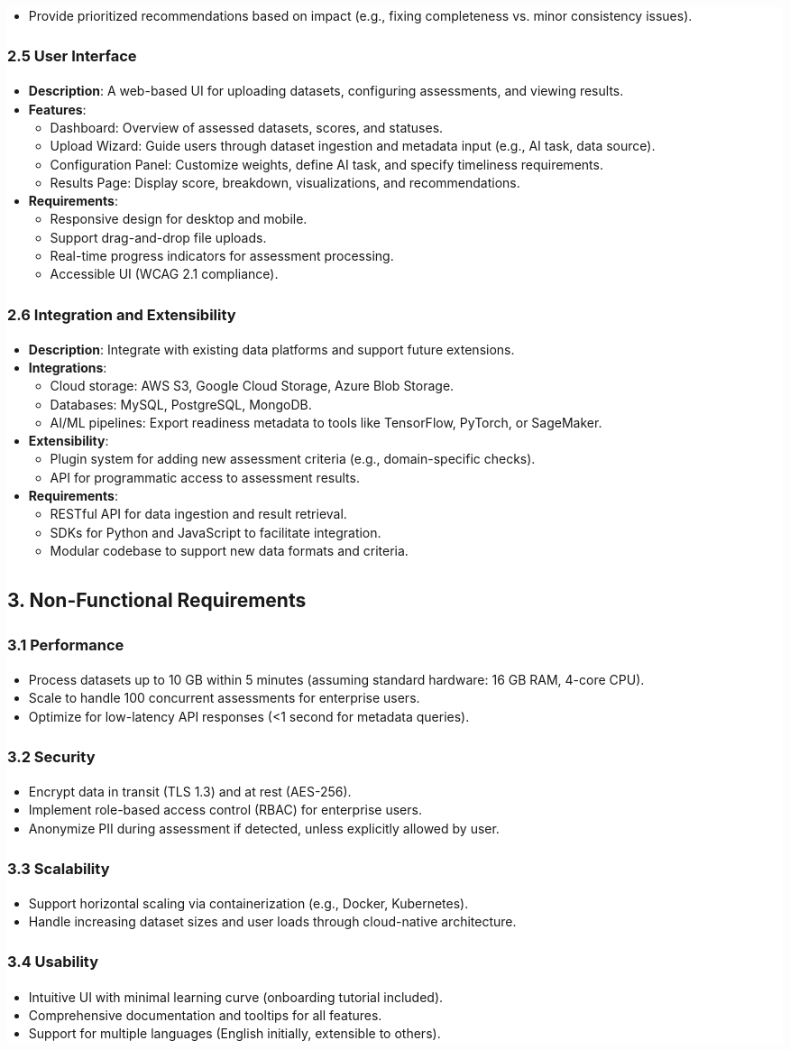  - Provide prioritized recommendations based on impact (e.g., fixing completeness vs. minor consistency issues).

### 2.5 User Interface
- **Description**: A web-based UI for uploading datasets, configuring assessments, and viewing results.
- **Features**:
  - Dashboard: Overview of assessed datasets, scores, and statuses.
  - Upload Wizard: Guide users through dataset ingestion and metadata input (e.g., AI task, data source).
  - Configuration Panel: Customize weights, define AI task, and specify timeliness requirements.
  - Results Page: Display score, breakdown, visualizations, and recommendations.
- **Requirements**:
  - Responsive design for desktop and mobile.
  - Support drag-and-drop file uploads.
  - Real-time progress indicators for assessment processing.
  - Accessible UI (WCAG 2.1 compliance).

### 2.6 Integration and Extensibility
- **Description**: Integrate with existing data platforms and support future extensions.
- **Integrations**:
  - Cloud storage: AWS S3, Google Cloud Storage, Azure Blob Storage.
  - Databases: MySQL, PostgreSQL, MongoDB.
  - AI/ML pipelines: Export readiness metadata to tools like TensorFlow, PyTorch, or SageMaker.
- **Extensibility**:
  - Plugin system for adding new assessment criteria (e.g., domain-specific checks).
  - API for programmatic access to assessment results.
- **Requirements**:
  - RESTful API for data ingestion and result retrieval.
  - SDKs for Python and JavaScript to facilitate integration.
  - Modular codebase to support new data formats and criteria.

## 3. Non-Functional Requirements

### 3.1 Performance
- Process datasets up to 10 GB within 5 minutes (assuming standard hardware: 16 GB RAM, 4-core CPU).
- Scale to handle 100 concurrent assessments for enterprise users.
- Optimize for low-latency API responses (<1 second for metadata queries).

### 3.2 Security
- Encrypt data in transit (TLS 1.3) and at rest (AES-256).
- Implement role-based access control (RBAC) for enterprise users.
- Anonymize PII during assessment if detected, unless explicitly allowed by user.

### 3.3 Scalability
- Support horizontal scaling via containerization (e.g., Docker, Kubernetes).
- Handle increasing dataset sizes and user loads through cloud-native architecture.

### 3.4 Usability
- Intuitive UI with minimal learning curve (onboarding tutorial included).
- Comprehensive documentation and tooltips for all features.
- Support for multiple languages (English initially, extensible to others).
